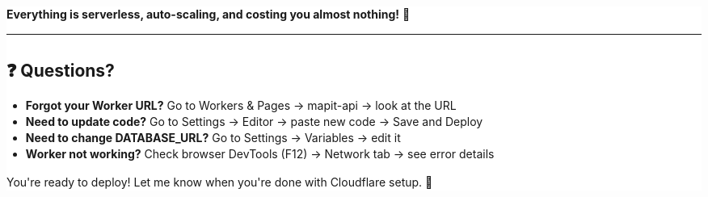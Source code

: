 **Everything is serverless, auto-scaling, and costing you almost nothing!** 🚀

---

## ❓ Questions?

- **Forgot your Worker URL?** Go to Workers & Pages → mapit-api → look at the URL
- **Need to update code?** Go to Settings → Editor → paste new code → Save and Deploy
- **Need to change DATABASE_URL?** Go to Settings → Variables → edit it
- **Worker not working?** Check browser DevTools (F12) → Network tab → see error details

You're ready to deploy! Let me know when you're done with Cloudflare setup. 🎉
